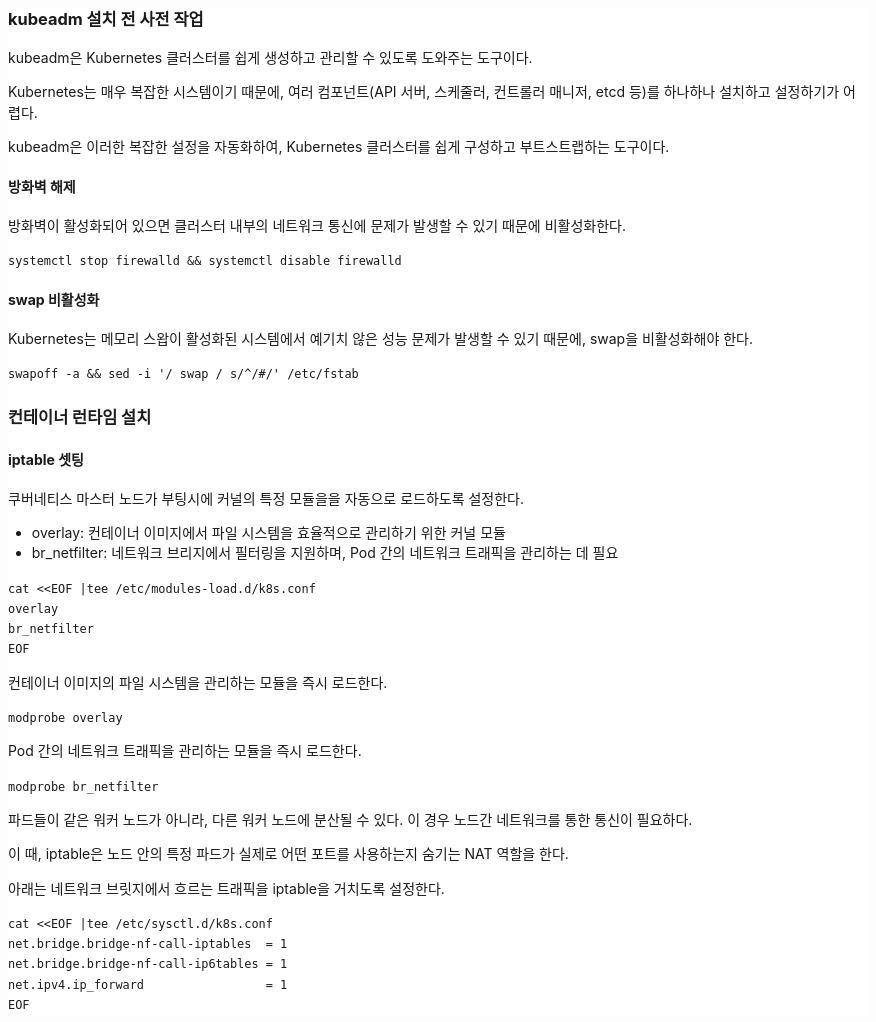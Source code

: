 ### kubeadm 설치 전 사전 작업

kubeadm은 Kubernetes 클러스터를 쉽게 생성하고 관리할 수 있도록 도와주는 도구이다.

Kubernetes는 매우 복잡한 시스템이기 때문에, 여러 컴포넌트(API 서버, 스케줄러, 컨트롤러 매니저, etcd 등)를 하나하나 설치하고 설정하기가 어렵다.

kubeadm은 이러한 복잡한 설정을 자동화하여, Kubernetes 클러스터를 쉽게 구성하고 부트스트랩하는 도구이다.

#### 방화벽 해제

방화벽이 활성화되어 있으면 클러스터 내부의 네트워크 통신에 문제가 발생할 수 있기 때문에 비활성화한다.

```
systemctl stop firewalld && systemctl disable firewalld
```

#### swap 비활성화

Kubernetes는 메모리 스왑이 활성화된 시스템에서 예기치 않은 성능 문제가 발생할 수 있기 때문에, swap을 비활성화해야 한다.

```
swapoff -a && sed -i '/ swap / s/^/#/' /etc/fstab
```

### 컨테이너 런타임 설치

#### iptable 셋팅

쿠버네티스 마스터 노드가 부팅시에 커널의 특정 모듈을을 자동으로 로드하도록 설정한다.

- overlay: 컨테이너 이미지에서 파일 시스템을 효율적으로 관리하기 위한 커널 모듈
- br_netfilter: 네트워크 브리지에서 필터링을 지원하며, Pod 간의 네트워크 트래픽을 관리하는 데 필요

```
cat <<EOF |tee /etc/modules-load.d/k8s.conf
overlay
br_netfilter
EOF
```

컨테이너 이미지의 파일 시스템을 관리하는 모듈을 즉시 로드한다.

```
modprobe overlay
```

Pod 간의 네트워크 트래픽을 관리하는 모듈을 즉시 로드한다.

```
modprobe br_netfilter
```

파드들이 같은 워커 노드가 아니라, 다른 워커 노드에 분산될 수 있다. 이 경우 노드간 네트워크를 통한 통신이 필요하다.

이 때, iptable은 노드 안의 특정 파드가 실제로 어떤 포트를 사용하는지 숨기는 NAT 역할을 한다.

아래는 네트워크 브릿지에서 흐르는 트래픽을 iptable을 거치도록 설정한다.

```
cat <<EOF |tee /etc/sysctl.d/k8s.conf
net.bridge.bridge-nf-call-iptables  = 1
net.bridge.bridge-nf-call-ip6tables = 1
net.ipv4.ip_forward                 = 1
EOF
```
